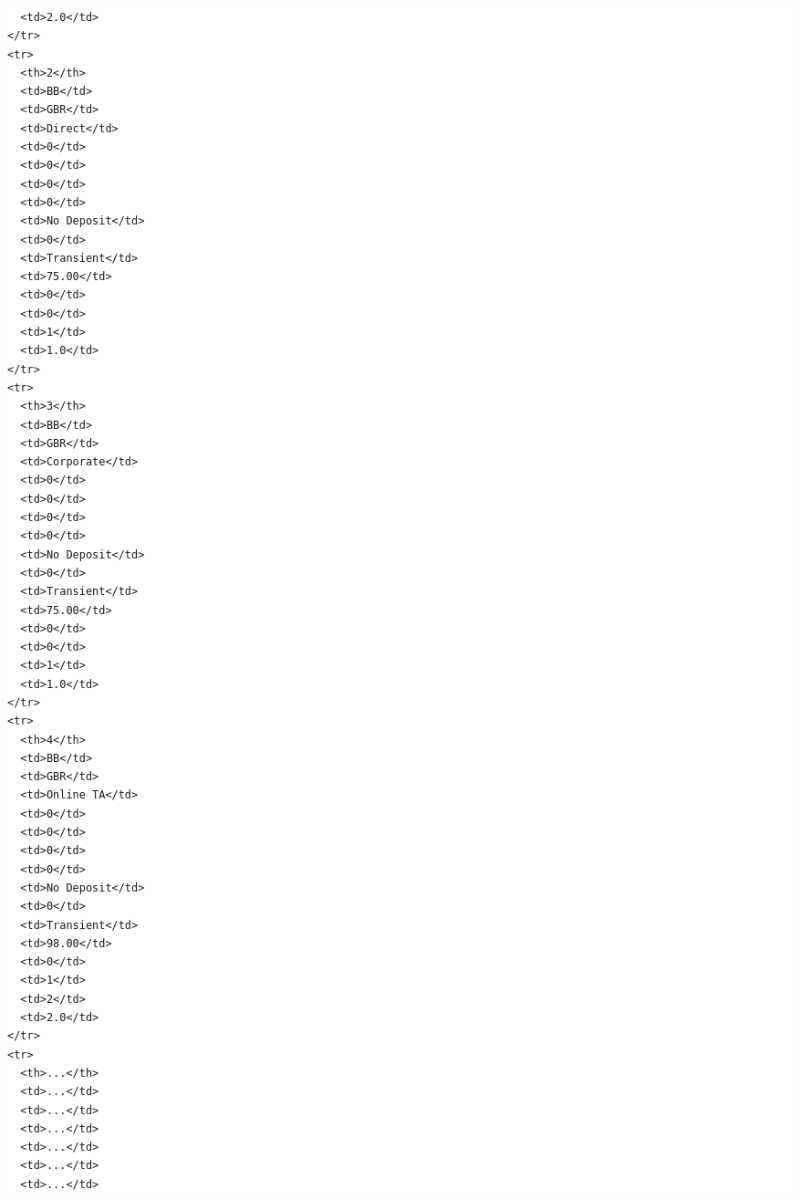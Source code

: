       <td>2.0</td>
    </tr>
    <tr>
      <th>2</th>
      <td>BB</td>
      <td>GBR</td>
      <td>Direct</td>
      <td>0</td>
      <td>0</td>
      <td>0</td>
      <td>0</td>
      <td>No Deposit</td>
      <td>0</td>
      <td>Transient</td>
      <td>75.00</td>
      <td>0</td>
      <td>0</td>
      <td>1</td>
      <td>1.0</td>
    </tr>
    <tr>
      <th>3</th>
      <td>BB</td>
      <td>GBR</td>
      <td>Corporate</td>
      <td>0</td>
      <td>0</td>
      <td>0</td>
      <td>0</td>
      <td>No Deposit</td>
      <td>0</td>
      <td>Transient</td>
      <td>75.00</td>
      <td>0</td>
      <td>0</td>
      <td>1</td>
      <td>1.0</td>
    </tr>
    <tr>
      <th>4</th>
      <td>BB</td>
      <td>GBR</td>
      <td>Online TA</td>
      <td>0</td>
      <td>0</td>
      <td>0</td>
      <td>0</td>
      <td>No Deposit</td>
      <td>0</td>
      <td>Transient</td>
      <td>98.00</td>
      <td>0</td>
      <td>1</td>
      <td>2</td>
      <td>2.0</td>
    </tr>
    <tr>
      <th>...</th>
      <td>...</td>
      <td>...</td>
      <td>...</td>
      <td>...</td>
      <td>...</td>
      <td>...</td>